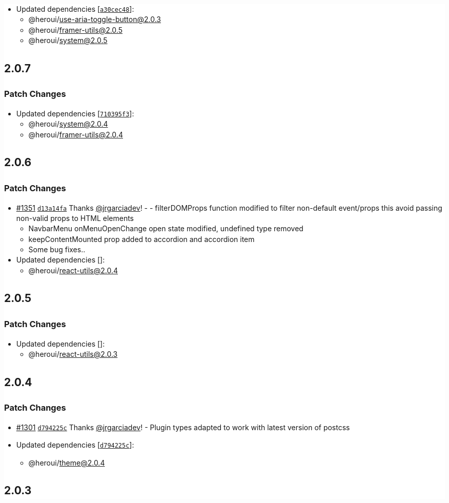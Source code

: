 - Updated dependencies [[`a30cec48`](https://github.com/heroui-inc/heroui/commit/a30cec4810988fb1962f3a61e0fc0362de08b171)]:
  - @heroui/use-aria-toggle-button@2.0.3
  - @heroui/framer-utils@2.0.5
  - @heroui/system@2.0.5

## 2.0.7

### Patch Changes

- Updated dependencies [[`710395f3`](https://github.com/heroui-inc/heroui/commit/710395f3a2ca44238332237a49e948c933abe63d)]:
  - @heroui/system@2.0.4
  - @heroui/framer-utils@2.0.4

## 2.0.6

### Patch Changes

- [#1351](https://github.com/heroui-inc/heroui/pull/1351) [`d13a14fa`](https://github.com/heroui-inc/heroui/commit/d13a14facc1a92dac72e58a93e0452a86a2243c6) Thanks [@jrgarciadev](https://github.com/jrgarciadev)! - - filterDOMProps function modified to filter non-default event/props this avoid passing non-valid props to HTML elements
  - NavbarMenu onMenuOpenChange open state modified, undefined type removed
  - keepContentMounted prop added to accordion and accordion item
  - Some bug fixes..
- Updated dependencies []:
  - @heroui/react-utils@2.0.4

## 2.0.5

### Patch Changes

- Updated dependencies []:
  - @heroui/react-utils@2.0.3

## 2.0.4

### Patch Changes

- [#1301](https://github.com/heroui-inc/heroui/pull/1301) [`d794225c`](https://github.com/heroui-inc/heroui/commit/d794225cb75121db3a72f430739b4eaacd1cf8b7) Thanks [@jrgarciadev](https://github.com/jrgarciadev)! - Plugin types adapted to work with latest version of postcss

- Updated dependencies [[`d794225c`](https://github.com/heroui-inc/heroui/commit/d794225cb75121db3a72f430739b4eaacd1cf8b7)]:
  - @heroui/theme@2.0.4

## 2.0.3
